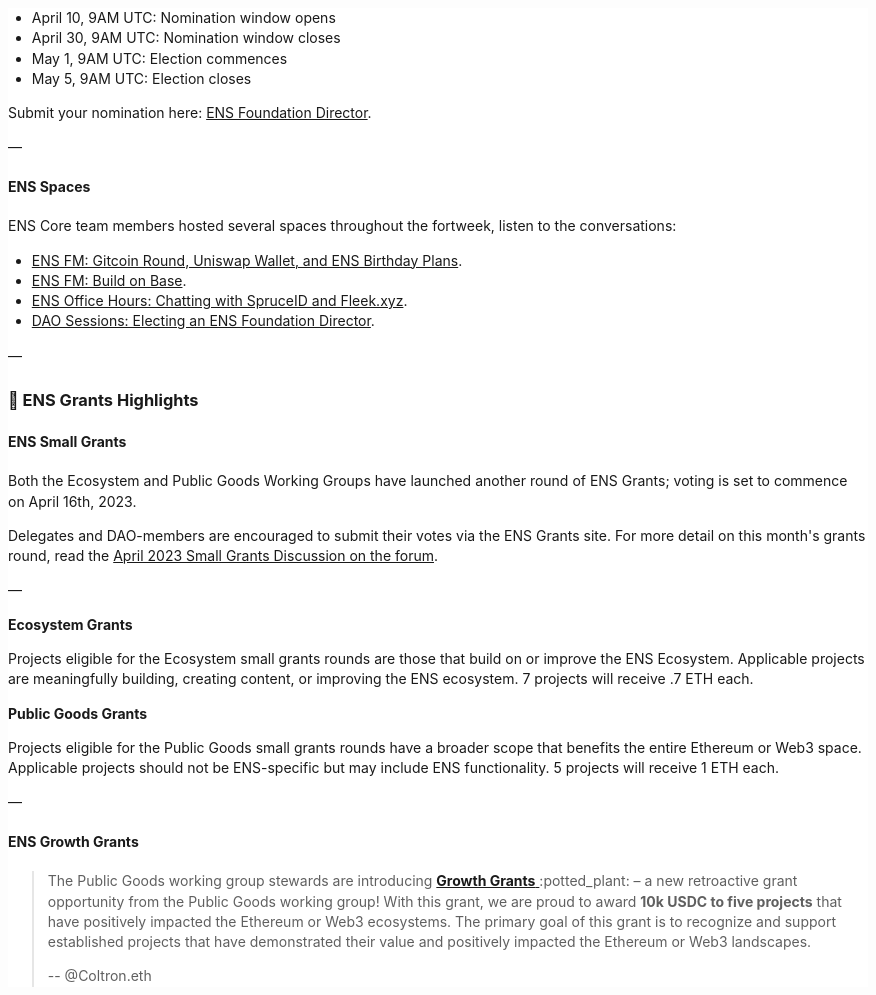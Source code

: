 * April 10, 9AM UTC: Nomination window opens
* April 30, 9AM UTC: Nomination window closes
* May 1, 9AM UTC: Election commences
* May 5, 9AM UTC: Election closes

Submit your nomination here: [ENS Foundation Director](https://discuss.ens.domains/t/nominees-ens-foundation-director/16857?u=estmcmxci).

—

#### ENS Spaces

ENS Core team members hosted several spaces throughout the fortweek, listen to the conversations:

* [ENS FM: Gitcoin Round, Uniswap Wallet, and ENS Birthday Plans](https://twitter.com/futurealisha/status/1646874267131297792?s=20).
* [ENS FM: Build on Base](https://twitter.com/ensdomains/status/1644045336632233986?s=20).
* [ENS Office Hours: Chatting with SpruceID and Fleek.xyz](https://twitter.com/ensdomains/status/1643316559669235712?s=20).
* [DAO Sessions: Electing an ENS Foundation Director](https://twitter.com/futurealisha/status/1645502357663252485?s=20).

—

### 🌱 ENS Grants Highlights

#### ENS Small Grants

Both the Ecosystem and Public Goods Working Groups have launched another round of ENS Grants; voting is set to commence on April 16th, 2023.

Delegates and DAO-members are encouraged to submit their votes via the ENS Grants site. For more detail on this month's grants round, read the [April 2023 Small Grants Discussion on the forum](https://discuss.ens.domains/t/april-2023-small-grants/16861?u=estmcmxci).

—

**Ecosystem Grants**

Projects eligible for the Ecosystem small grants rounds are those that build on or improve the ENS Ecosystem. Applicable projects are meaningfully building, creating content, or improving the ENS ecosystem. 7 projects will receive .7 ETH each.

**Public Goods Grants**

Projects eligible for the Public Goods small grants rounds have a broader scope that benefits the entire Ethereum or Web3 space. Applicable projects should not be ENS-specific but may include ENS functionality. 5 projects will receive 1 ETH each.

—

#### ENS Growth Grants

> The Public Goods working group stewards are introducing [**Growth Grants** ](https://ensgrants.notion.site/Growth-Grants-4593e6f3598b47d4ae15fbba1a19fee2):potted\_plant: – a new retroactive grant opportunity from the Public Goods working group! With this grant, we are proud to award **10k USDC to five projects** that have positively impacted the Ethereum or Web3 ecosystems. The primary goal of this grant is to recognize and support established projects that have demonstrated their value and positively impacted the Ethereum or Web3 landscapes.
>
> \-- @Coltron.eth
